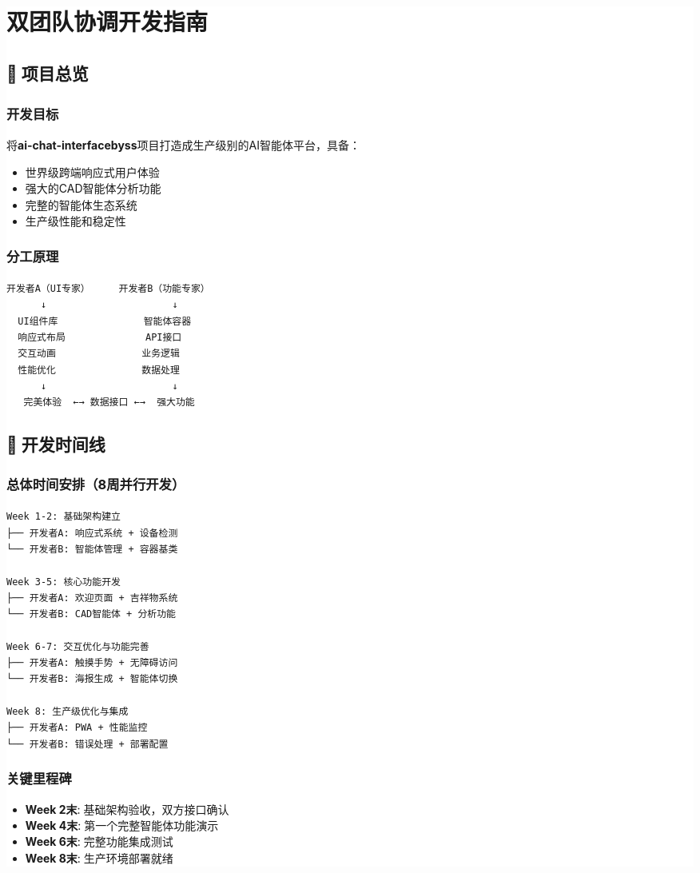 # 双团队协调开发指南

## 🎯 项目总览

### 开发目标
将**ai-chat-interfacebyss**项目打造成生产级别的AI智能体平台，具备：
- 世界级跨端响应式用户体验
- 强大的CAD智能体分析功能
- 完整的智能体生态系统
- 生产级性能和稳定性

### 分工原理
```
开发者A（UI专家）     开发者B（功能专家）
      ↓                      ↓
  UI组件库               智能体容器
  响应式布局              API接口
  交互动画               业务逻辑
  性能优化               数据处理
      ↓                      ↓
   完美体验  ←→ 数据接口 ←→  强大功能
```

## 📅 开发时间线

### 总体时间安排（8周并行开发）
```
Week 1-2: 基础架构建立
├── 开发者A: 响应式系统 + 设备检测
└── 开发者B: 智能体管理 + 容器基类

Week 3-5: 核心功能开发
├── 开发者A: 欢迎页面 + 吉祥物系统
└── 开发者B: CAD智能体 + 分析功能

Week 6-7: 交互优化与功能完善
├── 开发者A: 触摸手势 + 无障碍访问
└── 开发者B: 海报生成 + 智能体切换

Week 8: 生产级优化与集成
├── 开发者A: PWA + 性能监控
└── 开发者B: 错误处理 + 部署配置
```

### 关键里程碑
- **Week 2末**: 基础架构验收，双方接口确认
- **Week 4末**: 第一个完整智能体功能演示
- **Week 6末**: 完整功能集成测试
- **Week 8末**: 生产环境部署就绪
